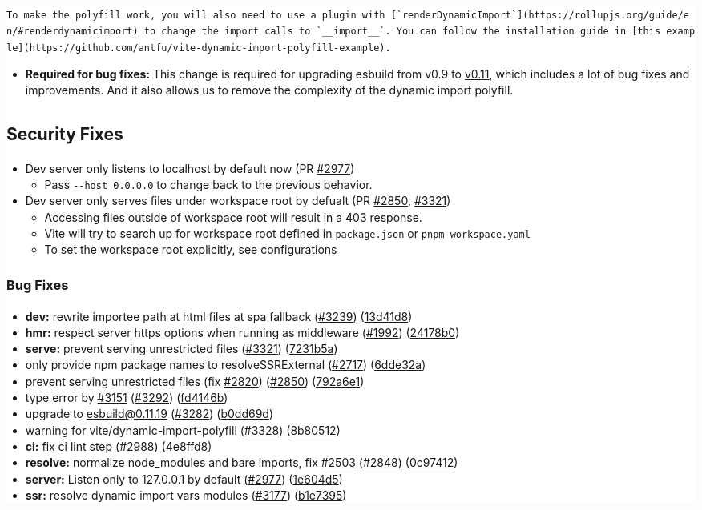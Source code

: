     To make the polyfill work, you will also need to use a plugin with [`renderDynamicImport`](https://rollupjs.org/guide/en/#renderdynamicimport) to change the import calls to `__import__`. You can follow the installation guide in [this example](https://github.com/antfu/vite-dynamic-import-polyfill-example).

- **Required for bug fixes:** This change is required for upgrading esbuild from v0.9 to [v0.11](https://github.com/evanw/esbuild/releases/tag/v0.11.0), which includes a lot of bug fixes and improvements. And it also allows us to remove the complexity of the dynamic import polyfill.

## Security Fixes

- Dev server only listens to localhost by default now (PR [#2977](https://github.com/vitejs/vite/pull/2977))
    - Pass `--host 0.0.0.0` to change back to the previous behavior.
- Dev server only serves files under workspace root by defualt (PR [#2850](https://github.com/vitejs/vite/pull/2850), [#3321](https://github.com/vitejs/vite/pull/3321))
    - Accessing files outside of workspace root will result in a 403 response.
    - Vite will try to search up for workspace root defined in `package.json` or `pnpm-workspace.yaml`
    - To set the workspace root explicitly, see [configurations](https://vitejs.dev/config/#server-fsserve-root)

### Bug Fixes

* **dev:** rewrite importee path at html files at spa fallback ([#3239](https://github.com/vitejs/vite/issues/3239)) ([13d41d8](https://github.com/vitejs/vite/commit/13d41d864219bcc0e952f42f69adb97147e15520))
* **hmr:** respect server https options when running as middleware ([#1992](https://github.com/vitejs/vite/issues/1992)) ([24178b0](https://github.com/vitejs/vite/commit/24178b05825245b9f36b5a8e4730996184cc7e8e))
* **serve:** prevent serving unrestricted files ([#3321](https://github.com/vitejs/vite/issues/3321)) ([7231b5a](https://github.com/vitejs/vite/commit/7231b5a882a2db8dd2d9cb88a0f446edb5e2cf43))
* only provide npm package names to resolveSSRExternal ([#2717](https://github.com/vitejs/vite/issues/2717)) ([6dde32a](https://github.com/vitejs/vite/commit/6dde32a1641e91470da73315272f14e62369b65b))
* prevent serving unrestricted files (fix [#2820](https://github.com/vitejs/vite/issues/2820)) ([#2850](https://github.com/vitejs/vite/issues/2850)) ([792a6e1](https://github.com/vitejs/vite/commit/792a6e1ee8fa288ce8e641f7fa378fe8d76e52d4))
* type error by [#3151](https://github.com/vitejs/vite/issues/3151) ([#3292](https://github.com/vitejs/vite/issues/3292)) ([fd4146b](https://github.com/vitejs/vite/commit/fd4146b8624100a609ae43b2d73681d260dfe131))
* upgrade to esbuild@0.11.19 ([#3282](https://github.com/vitejs/vite/issues/3282)) ([b0dd69d](https://github.com/vitejs/vite/commit/b0dd69d305c268b2ea326ec4f344da7f7b989e69))
* warning for vite/dynamic-import-polyfill ([#3328](https://github.com/vitejs/vite/issues/3328)) ([8b80512](https://github.com/vitejs/vite/commit/8b80512c03bc053e101b1047bfd142260a15e2ac))
* **ci:** fix ci lint step ([#2988](https://github.com/vitejs/vite/issues/2988)) ([4e8ffd8](https://github.com/vitejs/vite/commit/4e8ffd8865e6303d19b5a5ea4501fc54bff4e180))
* **resolve:** normalize node_modules and bare imports, fix [#2503](https://github.com/vitejs/vite/issues/2503) ([#2848](https://github.com/vitejs/vite/issues/2848)) ([0c97412](https://github.com/vitejs/vite/commit/0c9741222532b9fa7818e0a2ce9c918bda03c6a0))
* **server:** Listen only to 127.0.0.1 by default ([#2977](https://github.com/vitejs/vite/issues/2977)) ([1e604d5](https://github.com/vitejs/vite/commit/1e604d5b60900098f201f90394445fea55642e74))
* **ssr:** resolve dynamic import vars modules ([#3177](https://github.com/vitejs/vite/issues/3177)) ([b1e7395](https://github.com/vitejs/vite/commit/b1e73951ed402a64882fb771bf433938ad171e19))
